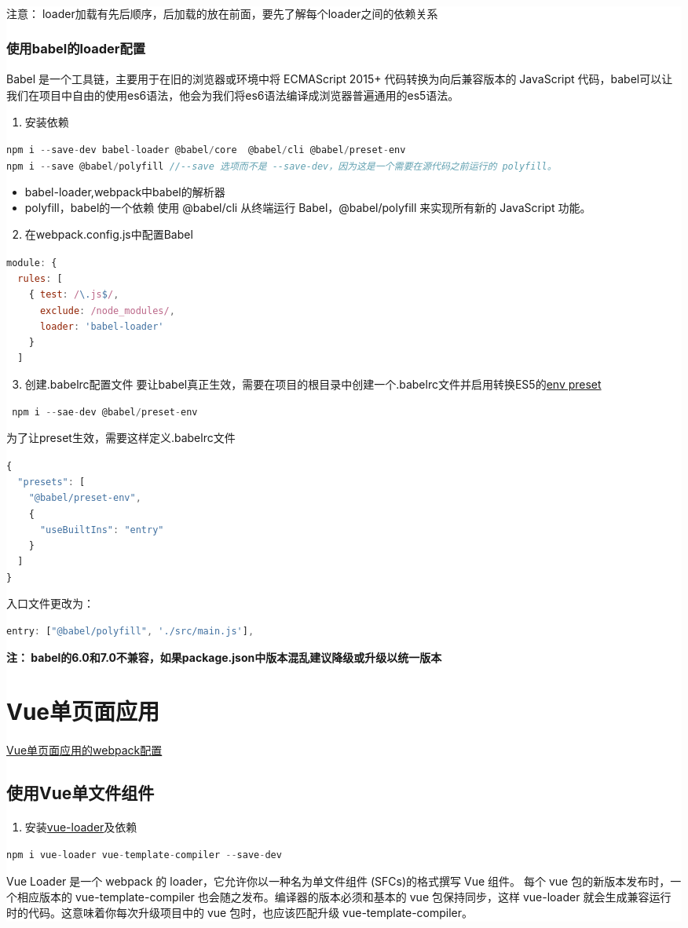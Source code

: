 注意： loader加载有先后顺序，后加载的放在前面，要先了解每个loader之间的依赖关系

### 使用babel的loader配置
Babel 是一个工具链，主要用于在旧的浏览器或环境中将 ECMAScript 2015+ 代码转换为向后兼容版本的 JavaScript 代码，babel可以让我们在项目中自由的使用es6语法，他会为我们将es6语法编译成浏览器普遍通用的es5语法。

1. 安装依赖
```javascript
npm i --save-dev babel-loader @babel/core  @babel/cli @babel/preset-env
npm i --save @babel/polyfill //--save 选项而不是 --save-dev，因为这是一个需要在源代码之前运行的 polyfill。
```
- babel-loader,webpack中babel的解析器
- polyfill，babel的一个依赖
使用 @babel/cli 从终端运行 Babel，@babel/polyfill 来实现所有新的 JavaScript 功能。

2. 在webpack.config.js中配置Babel
```javascript
module: {
  rules: [
    { test: /\.js$/,
      exclude: /node_modules/,
      loader: 'babel-loader'
    }
  ]

```

3. 创建.babelrc配置文件
要让babel真正生效，需要在项目的根目录中创建一个.babelrc文件并启用转换ES5的[env preset](https://babel.docschina.org/docs/en/babel-preset-env)
```javascript
 npm i --sae-dev @babel/preset-env
```
为了让preset生效，需要这样定义.babelrc文件
```javascript
{
  "presets": [
    "@babel/preset-env",
    {
      "useBuiltIns": "entry"
    }
  ]
}
```
入口文件更改为：
```javascript
entry: ["@babel/polyfill", './src/main.js'],
```
**注： babel的6.0和7.0不兼容，如果package.json中版本混乱建议降级或升级以统一版本**

# Vue单页面应用
[Vue单页面应用的webpack配置](https://vue-loader.vuejs.org/zh/guide/#%E6%89%8B%E5%8A%A8%E8%AE%BE%E7%BD%AE)
## 使用Vue单文件组件
1. 安装[vue-loader](https://vue-loader.vuejs.org/zh/#vue-loader-%E6%98%AF%E4%BB%80%E4%B9%88%EF%BC%9F)及依赖
```javascript
npm i vue-loader vue-template-compiler --save-dev
```
Vue Loader 是一个 webpack 的 loader，它允许你以一种名为单文件组件 (SFCs)的格式撰写 Vue 组件。
每个 vue 包的新版本发布时，一个相应版本的 vue-template-compiler 也会随之发布。编译器的版本必须和基本的 vue 包保持同步，这样 vue-loader 就会生成兼容运行时的代码。这意味着你每次升级项目中的 vue 包时，也应该匹配升级 vue-template-compiler。
